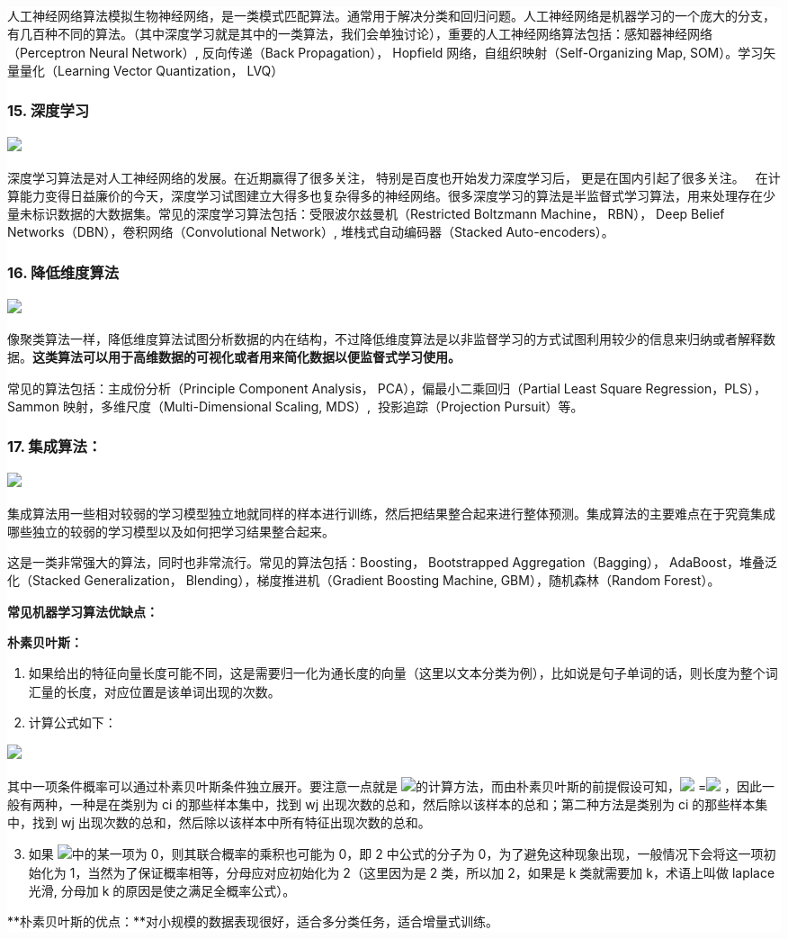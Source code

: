 人工神经网络算法模拟生物神经网络，是一类模式匹配算法。通常用于解决分类和回归问题。人工神经网络是机器学习的一个庞大的分支，有几百种不同的算法。（其中深度学习就是其中的一类算法，我们会单独讨论），重要的人工神经网络算法包括：感知器神经网络（Perceptron Neural Network）, 反向传递（Back Propagation）， Hopfield 网络，自组织映射（Self-Organizing Map, SOM）。学习矢量量化（Learning Vector Quantization， LVQ）

### **15. 深度学习**

 ![](https://mmbiz.qpic.cn/mmbiz_jpg/hN1l83J6Ph8LGibicFIKBZPjYB4micHcic2qvSicnrwQGfdHrRW0UuXIw4BaON9PunmWsyCeYG0FyCj9pEGDiavDEpicQ/640?wx_fmt=jpeg) 

深度学习算法是对人工神经网络的发展。在近期赢得了很多关注， 特别是百度也开始发力深度学习后， 更是在国内引起了很多关注。   在计算能力变得日益廉价的今天，深度学习试图建立大得多也复杂得多的神经网络。很多深度学习的算法是半监督式学习算法，用来处理存在少量未标识数据的大数据集。常见的深度学习算法包括：受限波尔兹曼机（Restricted Boltzmann Machine， RBN）， Deep Belief Networks（DBN），卷积网络（Convolutional Network）, 堆栈式自动编码器（Stacked Auto-encoders）。

### **16. 降低维度算法**

 ![](https://mmbiz.qpic.cn/mmbiz_jpg/hN1l83J6Ph8LGibicFIKBZPjYB4micHcic2qwcneLRrjKrQrC5OBqVKLeouEvDB8ibV7UNCpVrYqjuPzIjNuJ8NZUrA/640?wx_fmt=jpeg) 

像聚类算法一样，降低维度算法试图分析数据的内在结构，不过降低维度算法是以非监督学习的方式试图利用较少的信息来归纳或者解释数据。**这类算法可以用于高维数据的可视化或者用来简化数据以便监督式学习使用。**

常见的算法包括：主成份分析（Principle Component Analysis， PCA），偏最小二乘回归（Partial Least Square Regression，PLS）， Sammon 映射，多维尺度（Multi-Dimensional Scaling, MDS）,  投影追踪（Projection Pursuit）等。

### **17. 集成算法：**

![](https://mmbiz.qpic.cn/mmbiz_jpg/hN1l83J6Ph8LGibicFIKBZPjYB4micHcic2qIbOcBUA0wqFdIDVfCFFovOL3mhRpn46hclfIsXWwrdRyibULic8PlianQ/640?wx_fmt=jpeg)

集成算法用一些相对较弱的学习模型独立地就同样的样本进行训练，然后把结果整合起来进行整体预测。集成算法的主要难点在于究竟集成哪些独立的较弱的学习模型以及如何把学习结果整合起来。

这是一类非常强大的算法，同时也非常流行。常见的算法包括：Boosting， Bootstrapped Aggregation（Bagging）， AdaBoost，堆叠泛化（Stacked Generalization， Blending），梯度推进机（Gradient Boosting Machine, GBM），随机森林（Random Forest）。

**常见机器学习算法优缺点：**

**朴素贝叶斯：**

1. 如果给出的特征向量长度可能不同，这是需要归一化为通长度的向量（这里以文本分类为例），比如说是句子单词的话，则长度为整个词汇量的长度，对应位置是该单词出现的次数。

2. 计算公式如下：

 ![](https://mmbiz.qpic.cn/mmbiz_png/hN1l83J6Ph8LGibicFIKBZPjYB4micHcic2qB4xCrGUgZhDHibD4aP4OGQs9ytWy0DJXjcE7HNNoWOTTgbqs3S2j2FQ/640?wx_fmt=png) 

其中一项条件概率可以通过朴素贝叶斯条件独立展开。要注意一点就是 ![](https://mmbiz.qpic.cn/mmbiz_png/hN1l83J6Ph8LGibicFIKBZPjYB4micHcic2qibv9ibweb3fQemic0UK0OIAI2iatkPB96ticBkCaGDicNTfTSicGKrEy9nKWw/640?wx_fmt=png)的计算方法，而由朴素贝叶斯的前提假设可知，![](https://mmbiz.qpic.cn/mmbiz_png/hN1l83J6Ph8LGibicFIKBZPjYB4micHcic2q11MexVkIGnj5bXktGkRLCxVjDQEAicDAoamicoRoaRz6fePCYMib1jzbw/640?wx_fmt=png) =![](https://mmbiz.qpic.cn/mmbiz_png/hN1l83J6Ph8LGibicFIKBZPjYB4micHcic2qcvE7Yem31uby5MibqeyGRAREd4W7zvhGODjhmdIPcrrRXIdOjjFRKEA/640?wx_fmt=png) ，因此一般有两种，一种是在类别为 ci 的那些样本集中，找到 wj 出现次数的总和，然后除以该样本的总和；第二种方法是类别为 ci 的那些样本集中，找到 wj 出现次数的总和，然后除以该样本中所有特征出现次数的总和。

3. 如果 ![](https://mmbiz.qpic.cn/mmbiz_png/hN1l83J6Ph8LGibicFIKBZPjYB4micHcic2qibv9ibweb3fQemic0UK0OIAI2iatkPB96ticBkCaGDicNTfTSicGKrEy9nKWw/640?wx_fmt=png)中的某一项为 0，则其联合概率的乘积也可能为 0，即 2 中公式的分子为 0，为了避免这种现象出现，一般情况下会将这一项初始化为 1，当然为了保证概率相等，分母应对应初始化为 2（这里因为是 2 类，所以加 2，如果是 k 类就需要加 k，术语上叫做 laplace 光滑, 分母加 k 的原因是使之满足全概率公式）。

**朴素贝叶斯的优点：**对小规模的数据表现很好，适合多分类任务，适合增量式训练。
